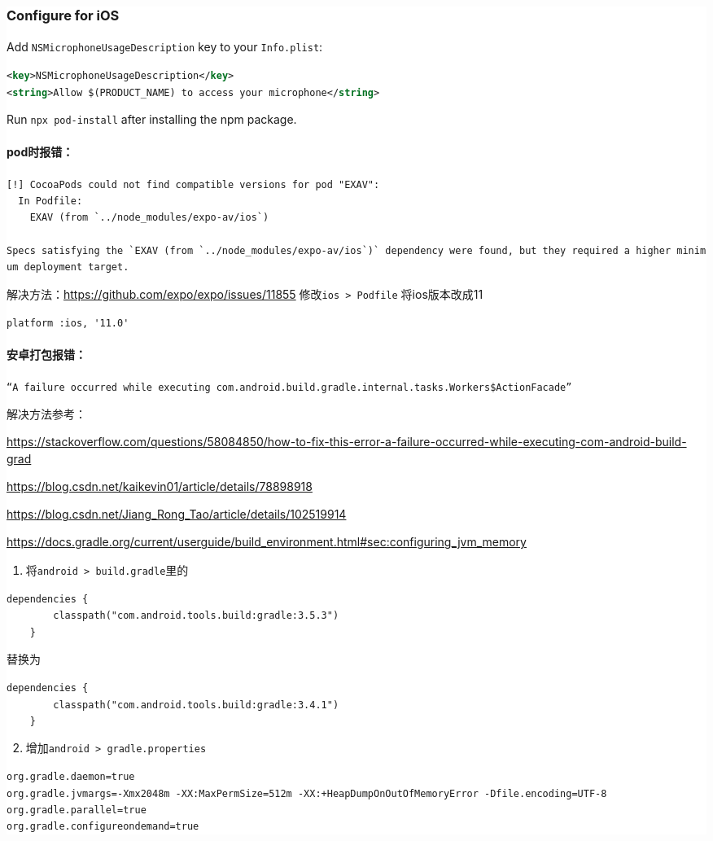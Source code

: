 ### Configure for iOS

Add `NSMicrophoneUsageDescription` key to your `Info.plist`:

```xml
<key>NSMicrophoneUsageDescription</key>
<string>Allow $(PRODUCT_NAME) to access your microphone</string>
```

Run `npx pod-install` after installing the npm package.

#### pod时报错：
```
[!] CocoaPods could not find compatible versions for pod "EXAV":
  In Podfile:
    EXAV (from `../node_modules/expo-av/ios`)

Specs satisfying the `EXAV (from `../node_modules/expo-av/ios`)` dependency were found, but they required a higher minimum deployment target.
```
解决方法：https://github.com/expo/expo/issues/11855
修改``ios > Podfile`` 将ios版本改成11
```
platform :ios, '11.0'

```

#### 安卓打包报错：
```
“A failure occurred while executing com.android.build.gradle.internal.tasks.Workers$ActionFacade”
```
解决方法参考：

https://stackoverflow.com/questions/58084850/how-to-fix-this-error-a-failure-occurred-while-executing-com-android-build-grad

https://blog.csdn.net/kaikevin01/article/details/78898918

https://blog.csdn.net/Jiang_Rong_Tao/article/details/102519914

https://docs.gradle.org/current/userguide/build_environment.html#sec:configuring_jvm_memory

1. 将``android > build.gradle``里的
```
dependencies {
        classpath("com.android.tools.build:gradle:3.5.3")
    }
```
替换为
```
dependencies {
        classpath("com.android.tools.build:gradle:3.4.1")
    }
```
2. 增加``android > gradle.properties``
```
org.gradle.daemon=true
org.gradle.jvmargs=-Xmx2048m -XX:MaxPermSize=512m -XX:+HeapDumpOnOutOfMemoryError -Dfile.encoding=UTF-8
org.gradle.parallel=true
org.gradle.configureondemand=true
```
